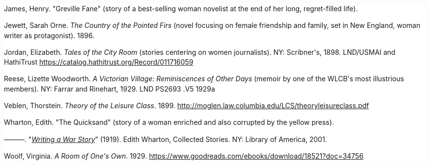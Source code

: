 James, Henry. "Greville Fane" (story of a best-selling woman novelist at the end of her long, regret-filled life).

Jewett, Sarah Orne. *The Country of the Pointed Firs* (novel focusing on female friendship and family, set in New England, woman writer as protagonist). 1896.

Jordan, Elizabeth. *Tales of the City Room* (stories centering on women journalists). NY: Scribner's, 1898. LND/USMAI and HathiTrust https://catalog.hathitrust.org/Record/011716059

Reese, Lizette Woodworth. *A Victorian Village: Reminiscences of Other Days* (memoir by one of the WLCB's most illustrious members). NY: Farrar and Rinehart, 1929. LND PS2693 .V5 1929a  

Veblen, Thorstein. *Theory of the Leisure Class*. 1899. http://moglen.law.columbia.edu/LCS/theoryleisureclass.pdf 

Wharton, Edith. "The Quicksand" (story of a woman enriched and also corrupted by the yellow press).

———. "*[Writing a War Story](http://storyoftheweek.loa.org/2016/01/writing-war-story.html)*" (1919). Edith Wharton, Collected Stories. NY: Library of America, 2001.

Woolf, Virginia. *A Room of One's Own*. 1929. https://www.goodreads.com/ebooks/download/18521?doc=34756
